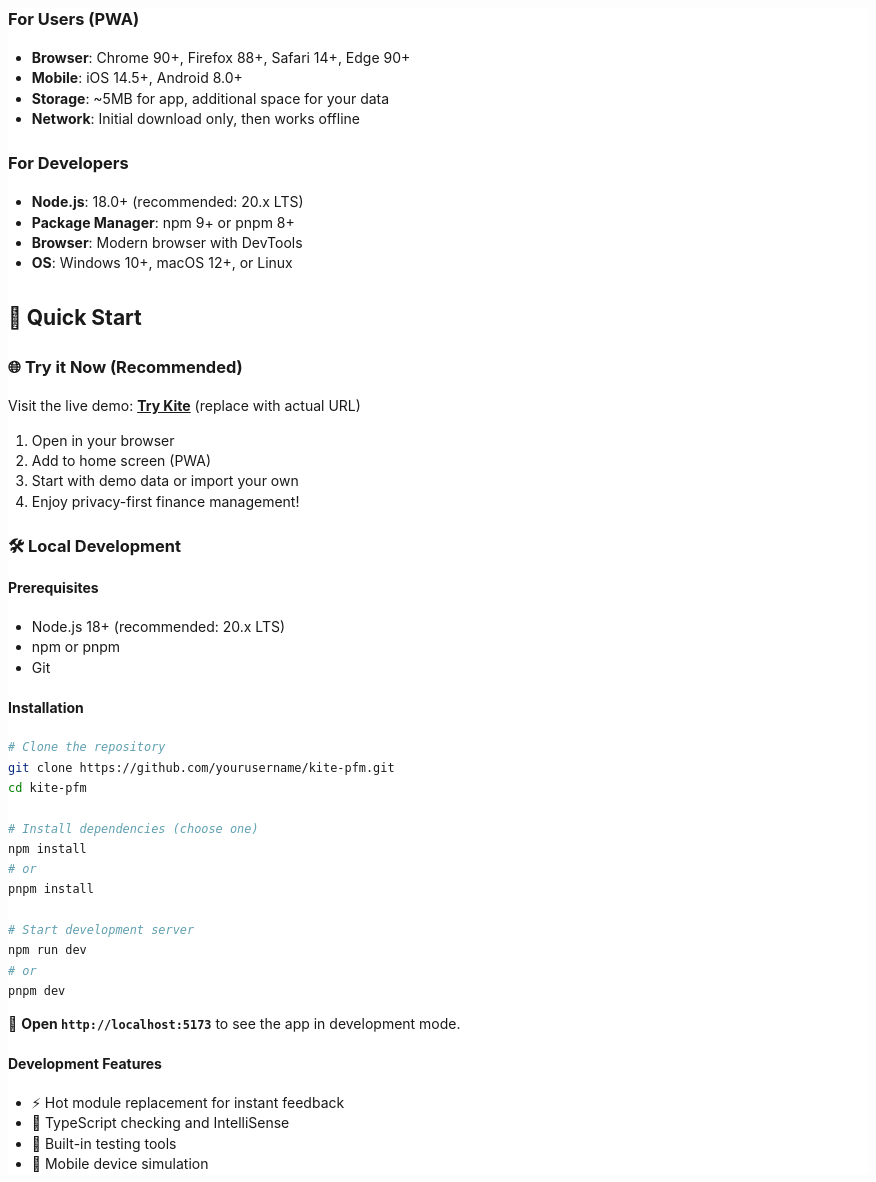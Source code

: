 ### For Users (PWA)
- **Browser**: Chrome 90+, Firefox 88+, Safari 14+, Edge 90+
- **Mobile**: iOS 14.5+, Android 8.0+
- **Storage**: ~5MB for app, additional space for your data
- **Network**: Initial download only, then works offline

### For Developers
- **Node.js**: 18.0+ (recommended: 20.x LTS)
- **Package Manager**: npm 9+ or pnpm 8+
- **Browser**: Modern browser with DevTools
- **OS**: Windows 10+, macOS 12+, or Linux

## 🚀 Quick Start

### 🌐 Try it Now (Recommended)
Visit the live demo: **[Try Kite](https://yourusername.github.io/kite-pfm)** (replace with actual URL)

1. Open in your browser
2. Add to home screen (PWA)
3. Start with demo data or import your own
4. Enjoy privacy-first finance management!

### 🛠️ Local Development

#### Prerequisites
- Node.js 18+ (recommended: 20.x LTS)
- npm or pnpm
- Git

#### Installation
```bash
# Clone the repository
git clone https://github.com/yourusername/kite-pfm.git
cd kite-pfm

# Install dependencies (choose one)
npm install
# or
pnpm install

# Start development server
npm run dev
# or
pnpm dev
```

🌟 **Open `http://localhost:5173`** to see the app in development mode.

#### Development Features
- ⚡ Hot module replacement for instant feedback
- 🔧 TypeScript checking and IntelliSense
- 🧪 Built-in testing tools
- 📱 Mobile device simulation
